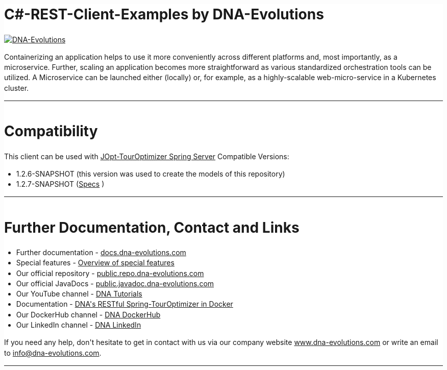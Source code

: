 # C#-REST-Client-Examples by DNA-Evolutions


<a href="https://dna-evolutions.com/" target="_blank"><img src="https://docs.dna-evolutions.com/indexres/dna-temp-logo.png" width="110"
title="DNA-Evolutions" alt="DNA-Evolutions"></a>


Containerizing an application helps to use it more conveniently across different platforms and, most importantly, as a microservice. Further, scaling an application becomes more straightforward as various standardized orchestration tools can be utilized. A Microservice can be launched either (locally) or, for example, as a highly-scalable web-micro-service in a Kubernetes cluster.

---

# Compatibility
This client can be used with <a href="https://hub.docker.com/r/dnaevolutions/jopt_touroptimizer" target="_blank">JOpt-TourOptimizer Spring Server</a>
Compatible Versions:
- 1.2.6-SNAPSHOT (this version was used to create the models of this repository)
- 1.2.7-SNAPSHOT (<a href="https://github.com/DNA-Evolutions/Java-REST-Client-Examples/blob/master/src/main/resources/swagger/touroptimizer/spec/touroptimizer_spec.json" target="_blank">Specs</a> )

---

# Further Documentation, Contact and Links

- Further documentation 	- <a href="https://docs.dna-evolutions.com" target="_blank">docs.dna-evolutions.com</a>
- Special features 	- <a href="https://docs.dna-evolutions.com/overview_docs/special_features/Special_Features.html" target="_blank">Overview of special features</a>
- Our official repository 	- <a href="https://public.repo.dna-evolutions.com" target="_blank">public.repo.dna-evolutions.com</a>
- Our official JavaDocs 		- <a href="https://public.javadoc.dna-evolutions.com" target="_blank">public.javadoc.dna-evolutions.com</a>
- Our YouTube channel - <a href="https://www.youtube.com/channel/UCzfZjJLp5Rrk7U2UKsOf8Fw" target="_blank">DNA Tutorials</a>
- Documentation - <a href="https://docs.dna-evolutions.com/rest/touroptimizer/rest_touroptimizer.html" target="_blank">DNA's RESTful Spring-TourOptimizer in Docker </a>
- Our DockerHub channel - <a href="https://hub.docker.com/u/dnaevolutions" target="_blank">DNA DockerHub</a>
- Our LinkedIn channel - <a href="https://www.linkedin.com/company/dna-evolutions/" target="_blank">DNA LinkedIn</a>


If you need any help, don't hesitate to get in contact with us via our company website <a href="https://www.dna-evolutions.com" target="_blank">www.dna-evolutions.com</a> or write an email to <a href="mailto:info@dna-evolutions.com">info@dna-evolutions.com</a>.


---
